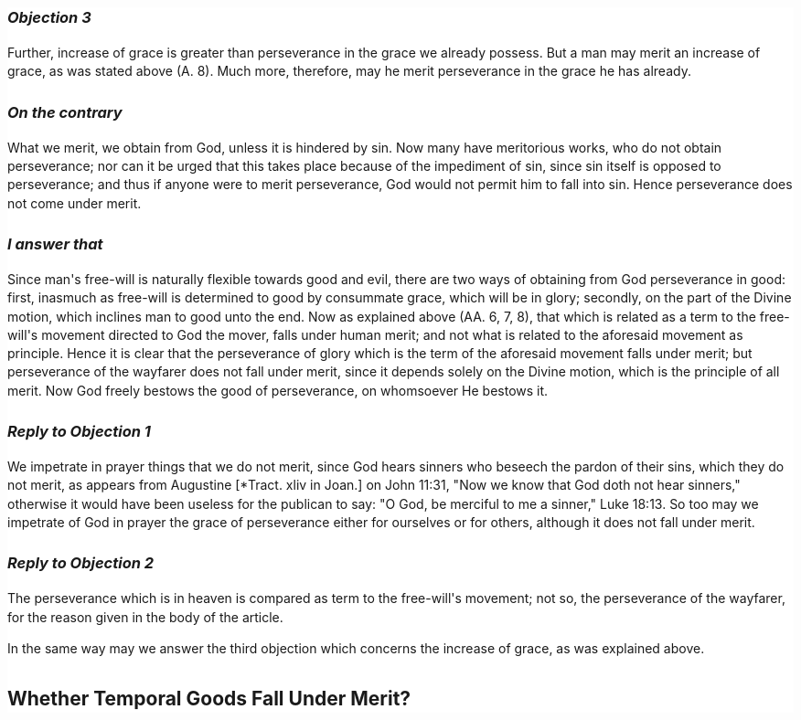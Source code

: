 ### *Objection 3*
Further, increase of grace is greater than perseverance in
the grace we already possess. But a man may merit an increase of
grace, as was stated above (A. 8). Much more, therefore, may he merit
perseverance in the grace he has already.

### *On the contrary*
What we merit, we obtain from God, unless it is
hindered by sin. Now many have meritorious works, who do not obtain
perseverance; nor can it be urged that this takes place because of
the impediment of sin, since sin itself is opposed to perseverance;
and thus if anyone were to merit perseverance, God would not permit
him to fall into sin. Hence perseverance does not come under merit.

### *I answer that*
Since man's free-will is naturally flexible towards
good and evil, there are two ways of obtaining from God perseverance
in good: first, inasmuch as free-will is determined to good by
consummate grace, which will be in glory; secondly, on the part of
the Divine motion, which inclines man to good unto the end. Now as
explained above (AA. 6, 7, 8), that which is related as a term to the
free-will's movement directed to God the mover, falls under human
merit; and not what is related to the aforesaid movement as
principle. Hence it is clear that the perseverance of glory which is
the term of the aforesaid movement falls under merit; but
perseverance of the wayfarer does not fall under merit, since it
depends solely on the Divine motion, which is the principle of all
merit. Now God freely bestows the good of perseverance, on whomsoever
He bestows it.

### *Reply to Objection 1*
We impetrate in prayer things that we do not merit,
since God hears sinners who beseech the pardon of their sins, which
they do not merit, as appears from Augustine [*Tract. xliv in Joan.]
on John 11:31, "Now we know that God doth not hear sinners,"
otherwise it would have been useless for the publican to say: "O God,
be merciful to me a sinner," Luke 18:13. So too may we impetrate of
God in prayer the grace of perseverance either for ourselves or for
others, although it does not fall under merit.

### *Reply to Objection 2*
The perseverance which is in heaven is compared as term
to the free-will's movement; not so, the perseverance of the
wayfarer, for the reason given in the body of the article.

In the same way may we answer the third objection which concerns the
increase of grace, as was explained above.

## Whether Temporal Goods Fall Under Merit?
